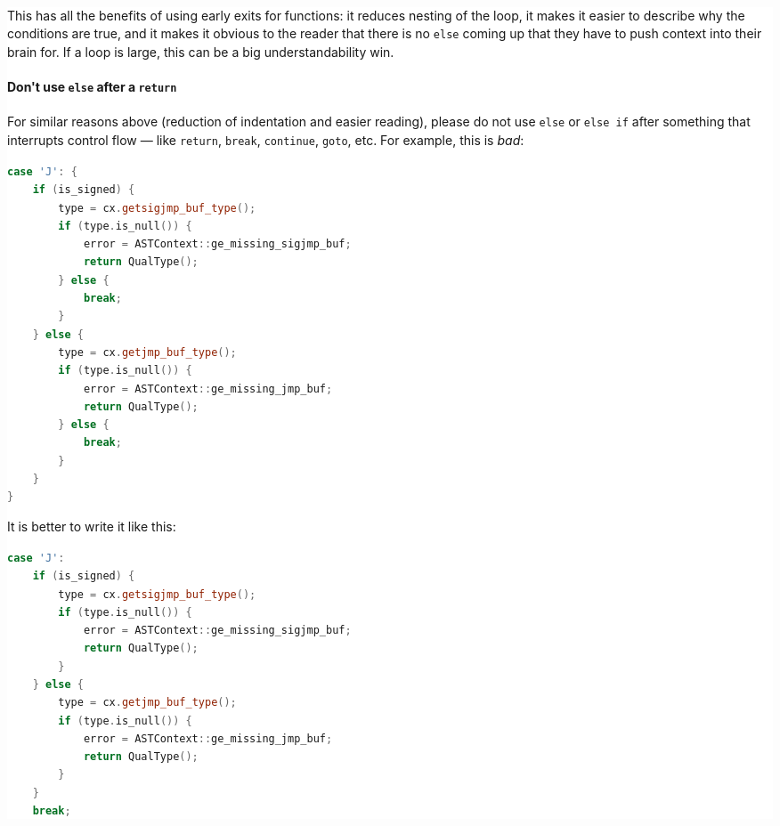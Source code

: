 This has all the benefits of using early exits for functions: it reduces
nesting of the loop, it makes it easier to describe why the conditions
are true, and it makes it obvious to the reader that there is no `else`
coming up that they have to push context into their brain for.
If a loop is large, this can be a big understandability win.

#### Don't use `else` after a `return` ####

For similar reasons above (reduction of indentation and easier reading),
please do not use `else` or `else if` after something that interrupts
control flow — like `return`, `break`, `continue`, `goto`, etc.
For example, this is *bad*:

```c++
case 'J': {
    if (is_signed) {
        type = cx.getsigjmp_buf_type();
        if (type.is_null()) {
            error = ASTContext::ge_missing_sigjmp_buf;
            return QualType();
        } else {
            break;
        }
    } else {
        type = cx.getjmp_buf_type();
        if (type.is_null()) {
            error = ASTContext::ge_missing_jmp_buf;
            return QualType();
        } else {
            break;
        }
    }
}
```
It is better to write it like this:

```c++
case 'J':
    if (is_signed) {
        type = cx.getsigjmp_buf_type();
        if (type.is_null()) {
            error = ASTContext::ge_missing_sigjmp_buf;
            return QualType();
        }
    } else {
        type = cx.getjmp_buf_type();
        if (type.is_null()) {
            error = ASTContext::ge_missing_jmp_buf;
            return QualType();
        }
    }
    break;
```
